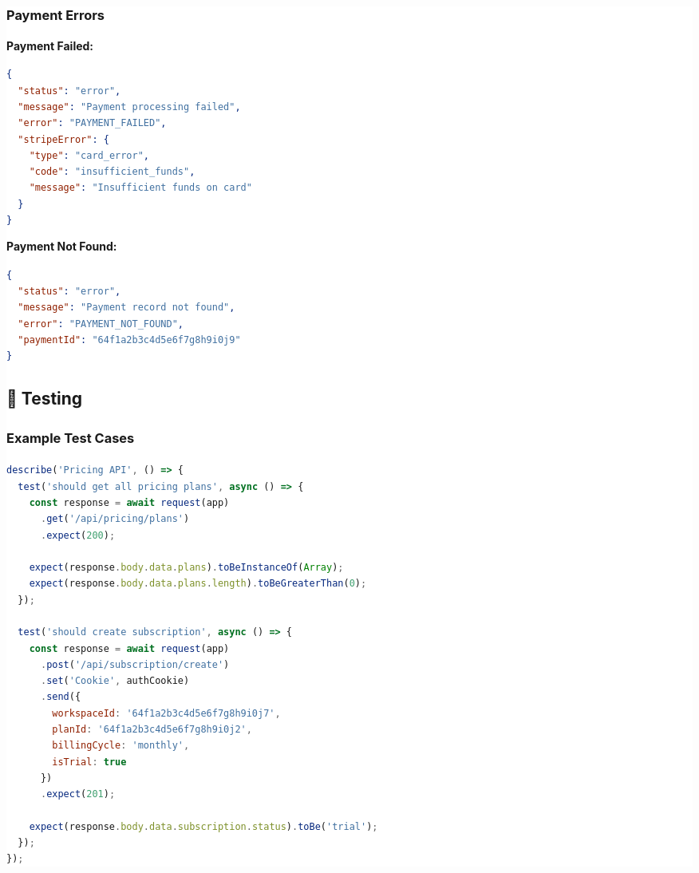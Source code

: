 ### Payment Errors

**Payment Failed:**
```json
{
  "status": "error",
  "message": "Payment processing failed",
  "error": "PAYMENT_FAILED",
  "stripeError": {
    "type": "card_error",
    "code": "insufficient_funds",
    "message": "Insufficient funds on card"
  }
}
```

**Payment Not Found:**
```json
{
  "status": "error",
  "message": "Payment record not found",
  "error": "PAYMENT_NOT_FOUND",
  "paymentId": "64f1a2b3c4d5e6f7g8h9i0j9"
}
```

## 🧪 Testing

### Example Test Cases
```javascript
describe('Pricing API', () => {
  test('should get all pricing plans', async () => {
    const response = await request(app)
      .get('/api/pricing/plans')
      .expect(200);

    expect(response.body.data.plans).toBeInstanceOf(Array);
    expect(response.body.data.plans.length).toBeGreaterThan(0);
  });

  test('should create subscription', async () => {
    const response = await request(app)
      .post('/api/subscription/create')
      .set('Cookie', authCookie)
      .send({
        workspaceId: '64f1a2b3c4d5e6f7g8h9i0j7',
        planId: '64f1a2b3c4d5e6f7g8h9i0j2',
        billingCycle: 'monthly',
        isTrial: true
      })
      .expect(201);

    expect(response.body.data.subscription.status).toBe('trial');
  });
});
```

